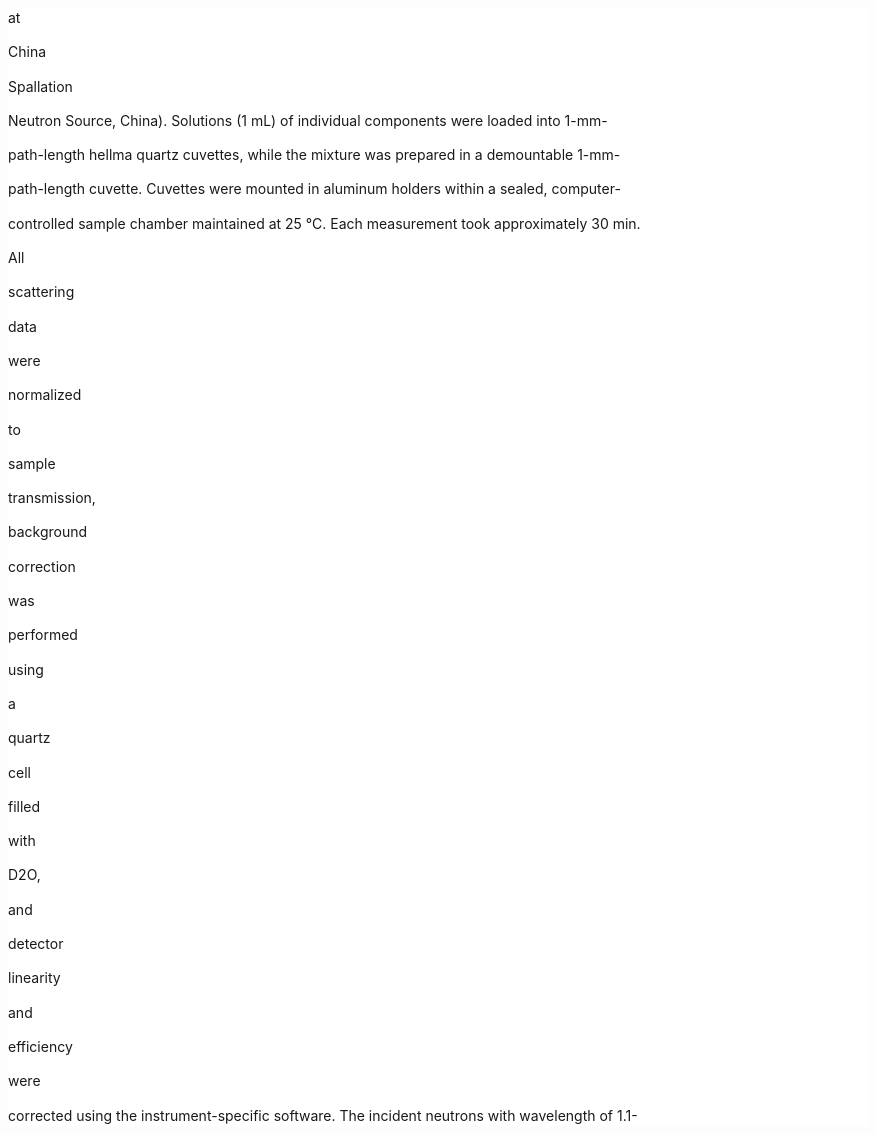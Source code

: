 at

China

Spallation

 Neutron Source, China). Solutions (1 mL) of individual components were loaded into 1-mm-

path-length hellma quartz cuvettes, while the mixture was prepared in a demountable 1-mm-

path-length cuvette. Cuvettes were mounted in aluminum holders within a sealed, computer-

controlled sample chamber maintained at 25 °C. Each measurement took approximately 30 min.

 All

scattering

data

were

normalized

to

sample

transmission,

background

correction

was

 performed

using

a

quartz

cell

filled

with

D2O,

and

detector

linearity

and

efficiency

were

 corrected using the instrument-specific software. The incident neutrons with wavelength of 1.1-
